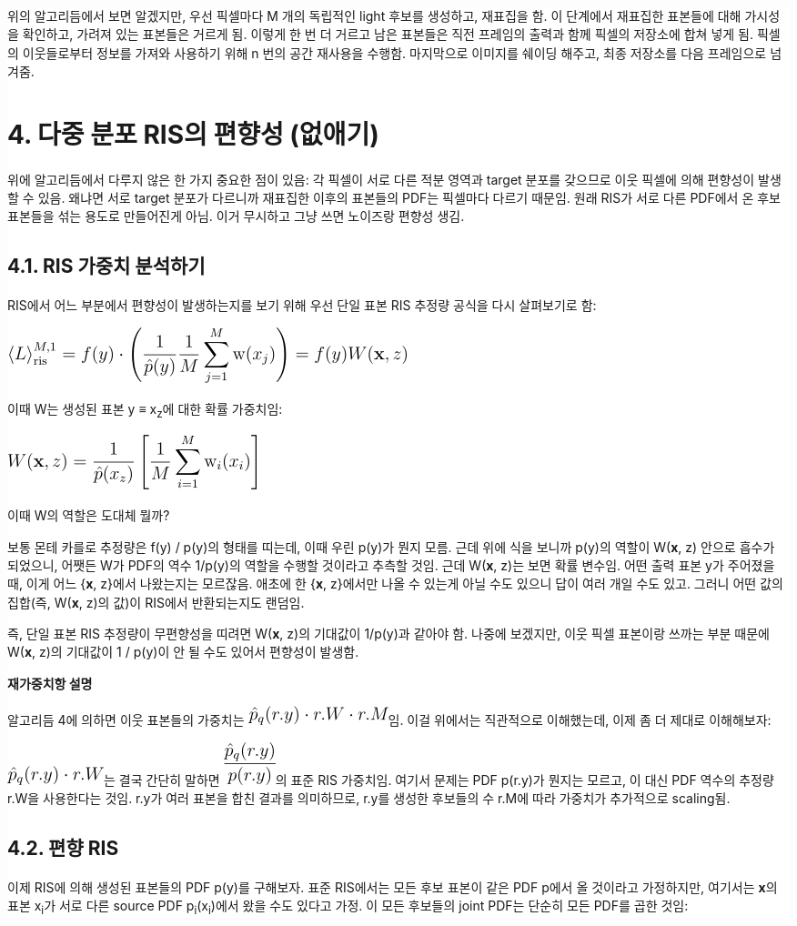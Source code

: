 위의 알고리듬에서 보면 알겠지만, 우선 픽셀마다 M 개의 독립적인 light 후보를 생성하고, 재표집을 함. 이 단계에서 재표집한 표본들에 대해 가시성을 확인하고, 가려져 있는 표본들은 거르게 됨. 이렇게 한 번 더 거르고 남은 표본들은 직전 프레임의 출력과 함께 픽셀의 저장소에 합쳐 넣게 됨. 픽셀의 이웃들로부터 정보를 가져와 사용하기 위해 n 번의 공간 재사용을 수행함. 마지막으로 이미지를 쉐이딩 해주고, 최종 저장소를 다음 프레임으로 넘겨줌.

# 4. 다중 분포 RIS의 편향성 (없애기)

위에 알고리듬에서 다루지 않은 한 가지 중요한 점이 있음: 각 픽셀이 서로 다른 적분 영역과 target 분포를 갖으므로 이웃 픽셀에 의해 편향성이 발생할 수 있음. 왜냐면 서로 target 분포가 다르니까 재표집한 이후의 표본들의 PDF는 픽셀마다 다르기 때문임. 원래 RIS가 서로 다른 PDF에서 온 후보 표본들을 섞는 용도로 만들어진게 아님. 이거 무시하고 그냥 쓰면 노이즈랑 편향성 생김.

## 4.1. RIS 가중치 분석하기

RIS에서 어느 부분에서 편향성이 발생하는지를 보기 위해 우선 단일 표본 RIS 추정량 공식을 다시 살펴보기로 함:

![SingleSampleRisEstimatorRegrouped](/Images/ReStir/SingleSampleRisEstimatorRegrouped.png)

이때 W는 생성된 표본 y ≡ x<sub>z</sub>에 대한 확률 가중치임:

![StochasticWeight](/Images/ReStir/StochasticWeight.png)

이때 W의 역할은 도대체 뭘까?

보통 몬테 카를로 추정량은 f(y) / p(y)의 형태를 띠는데, 이때 우린 p(y)가 뭔지 모름. 근데 위에 식을 보니까 p(y)의 역할이 W(**x**, z) 안으로 흡수가 되었으니, 어쨋든 W가 PDF의 역수 1/p(y)의 역할을 수행할 것이라고 추측할 것임. 근데 W(**x**, z)는 보면 확률 변수임. 어떤 출력 표본 y가 주어졌을 때, 이게 어느 {**x**, z}에서 나왔는지는 모르잖음. 애초에 한 {**x**, z}에서만 나올 수 있는게 아닐 수도 있으니 답이 여러 개일 수도 있고. 그러니 어떤 값의 집합(즉, W(**x**, z)의 값)이 RIS에서 반환되는지도 랜덤임.

즉, 단일 표본 RIS 추정량이 무편향성을 띠려면 W(**x**, z)의 기대값이 1/p(y)과 같아야 함. 나중에 보겠지만, 이웃 픽셀 표본이랑 쓰까는 부분 때문에 W(**x**, z)의 기대값이 1 / p(y)이 안 될 수도 있어서 편향성이 발생함.

**재가중치항 설명**

알고리듬 4에 의하면 이웃 표본들의 가중치는 ![ResultTermSuccinct](/Images/ReStir/ResultTermSuccinct.png)임. 이걸 위에서는 직관적으로 이해했는데, 이제 좀 더 제대로 이해해보자:

![StandardRisWeight](/Images/ReStir/StandardRisWeight.png)는 결국 간단히 말하면 ![TargetPdfOfPixelQOverSourcePdfP](/Images/ReStir/TargetPdfOfPixelQOverSourcePdfP.png)의 표준 RIS 가중치임. 여기서 문제는 PDF p(r.y)가 뭔지는 모르고, 이 대신 PDF 역수의 추정량 r.W을 사용한다는 것임. r.y가 여러 표본을 합친 결과를 의미하므로, r.y를 생성한 후보들의 수 r.M에 따라 가중치가 추가적으로 scaling됨.

## 4.2. 편향 RIS

이제 RIS에 의해 생성된 표본들의 PDF p(y)를 구해보자. 표준 RIS에서는 모든 후보 표본이 같은 PDF p에서 올 것이라고 가정하지만, 여기서는 **x**의 표본 x<sub>i</sub>가 서로 다른 source PDF p<sub>i</sub>(x<sub>i</sub>)에서 왔을 수도 있다고 가정. 이 모든 후보들의 joint PDF는 단순히 모든 PDF를 곱한 것임:
